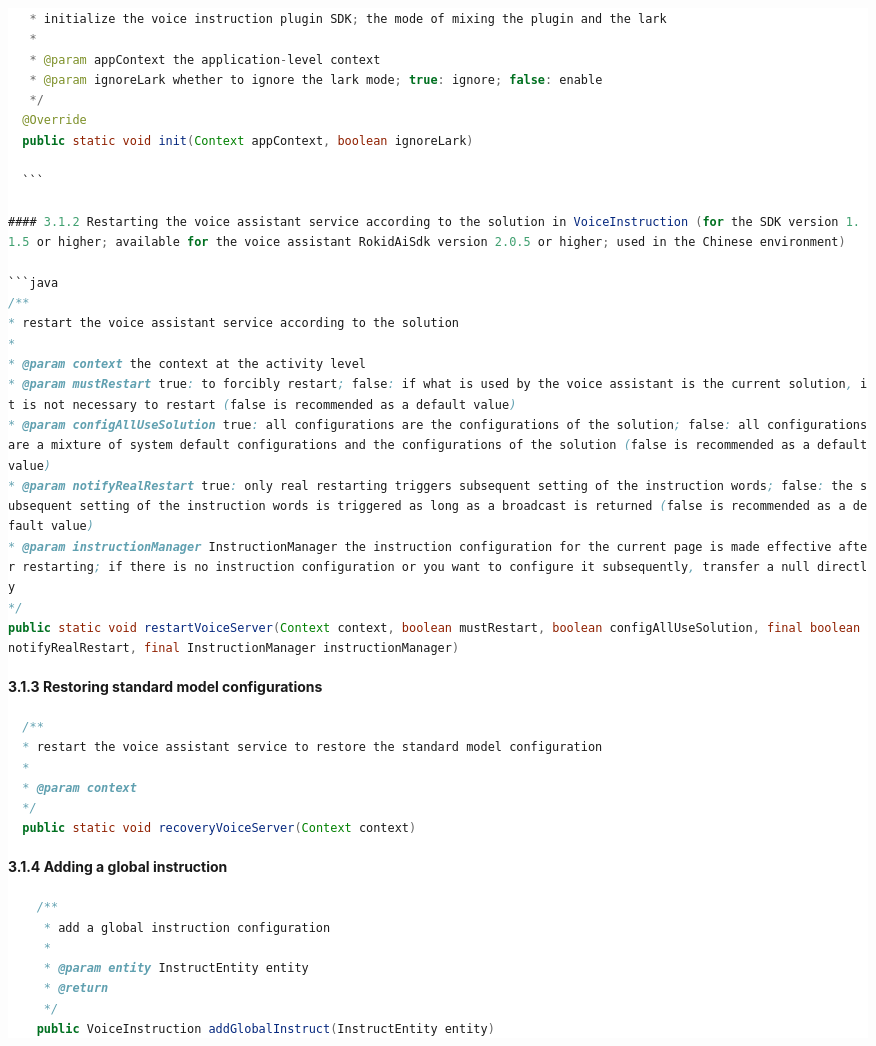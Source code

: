   ```java
     * initialize the voice instruction plugin SDK; the mode of mixing the plugin and the lark
     *
     * @param appContext the application-level context
     * @param ignoreLark whether to ignore the lark mode; true: ignore; false: enable
     */
    @Override
    public static void init(Context appContext, boolean ignoreLark) 

    ```

#### 3.1.2 Restarting the voice assistant service according to the solution in VoiceInstruction (for the SDK version 1.1.5 or higher; available for the voice assistant RokidAiSdk version 2.0.5 or higher; used in the Chinese environment)

```java
  /**
  * restart the voice assistant service according to the solution
  *
  * @param context the context at the activity level
  * @param mustRestart true: to forcibly restart; false: if what is used by the voice assistant is the current solution, it is not necessary to restart (false is recommended as a default value)
  * @param configAllUseSolution true: all configurations are the configurations of the solution; false: all configurations are a mixture of system default configurations and the configurations of the solution (false is recommended as a default value)
  * @param notifyRealRestart true: only real restarting triggers subsequent setting of the instruction words; false: the subsequent setting of the instruction words is triggered as long as a broadcast is returned (false is recommended as a default value)
  * @param instructionManager InstructionManager the instruction configuration for the current page is made effective after restarting; if there is no instruction configuration or you want to configure it subsequently, transfer a null directly
  */
  public static void restartVoiceServer(Context context, boolean mustRestart, boolean configAllUseSolution, final boolean notifyRealRestart, final InstructionManager instructionManager) 
```

#### 3.1.3 Restoring standard model configurations

```java
  /**
  * restart the voice assistant service to restore the standard model configuration
  *
  * @param context
  */
  public static void recoveryVoiceServer(Context context) 
```

#### 3.1.4 Adding a global instruction

```java
    /**
     * add a global instruction configuration
     *
     * @param entity InstructEntity entity
     * @return
     */
    public VoiceInstruction addGlobalInstruct(InstructEntity entity)
```
